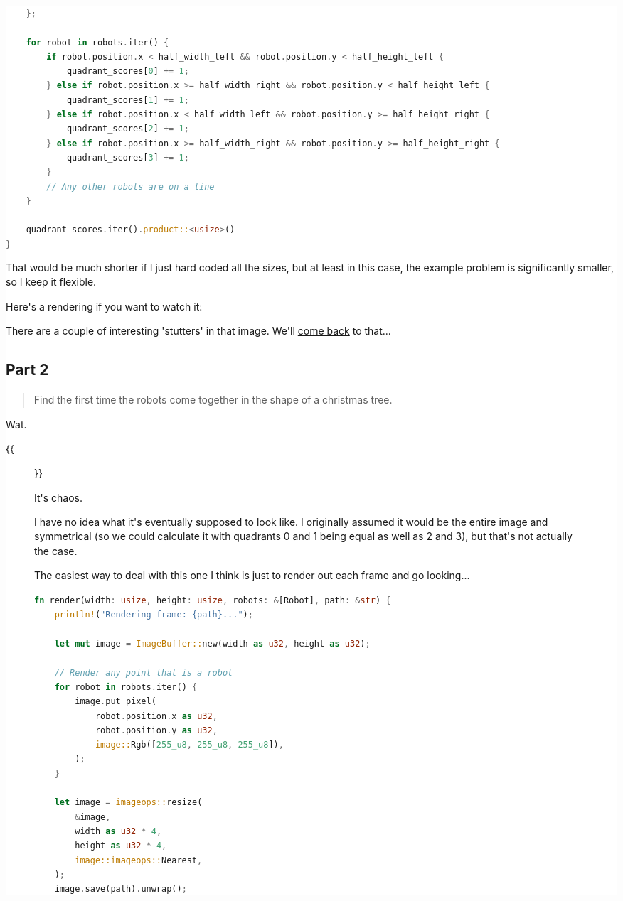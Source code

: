 ```rust
    };

    for robot in robots.iter() {
        if robot.position.x < half_width_left && robot.position.y < half_height_left {
            quadrant_scores[0] += 1;
        } else if robot.position.x >= half_width_right && robot.position.y < half_height_left {
            quadrant_scores[1] += 1;
        } else if robot.position.x < half_width_left && robot.position.y >= half_height_right {
            quadrant_scores[2] += 1;
        } else if robot.position.x >= half_width_right && robot.position.y >= half_height_right {
            quadrant_scores[3] += 1;
        }
        // Any other robots are on a line
    }

    quadrant_scores.iter().product::<usize>()
}
```

That would be much shorter if I just hard coded all the sizes, but at least in this case, the example problem is significantly smaller, so I keep it flexible. 

Here's a rendering if you want to watch it:

<video controls src="/embeds/2024/aoc/day14-100.mp4"></video>

There are a couple of interesting 'stutters' in that image. We'll [come back](#optimization-1-weird-shape-detection) to that...

## Part 2

> Find the first time the robots come together in the shape of a christmas tree. 

Wat. 

{{<figure src="/embeds/2024/aoc/day14-part2-0001.png">}}

It's chaos. 

I have no idea what it's eventually supposed to look like. I originally assumed it would be the entire image and symmetrical (so we could calculate it with quadrants 0 and 1 being equal as well as 2 and 3), but that's not actually the case.

The easiest way to deal with this one I think is just to render out each frame and go looking...

```rust
fn render(width: usize, height: usize, robots: &[Robot], path: &str) {
    println!("Rendering frame: {path}...");

    let mut image = ImageBuffer::new(width as u32, height as u32);

    // Render any point that is a robot
    for robot in robots.iter() {
        image.put_pixel(
            robot.position.x as u32,
            robot.position.y as u32,
            image::Rgb([255_u8, 255_u8, 255_u8]),
        );
    }

    let image = imageops::resize(
        &image,
        width as u32 * 4,
        height as u32 * 4,
        image::imageops::Nearest,
    );
    image.save(path).unwrap();
```
